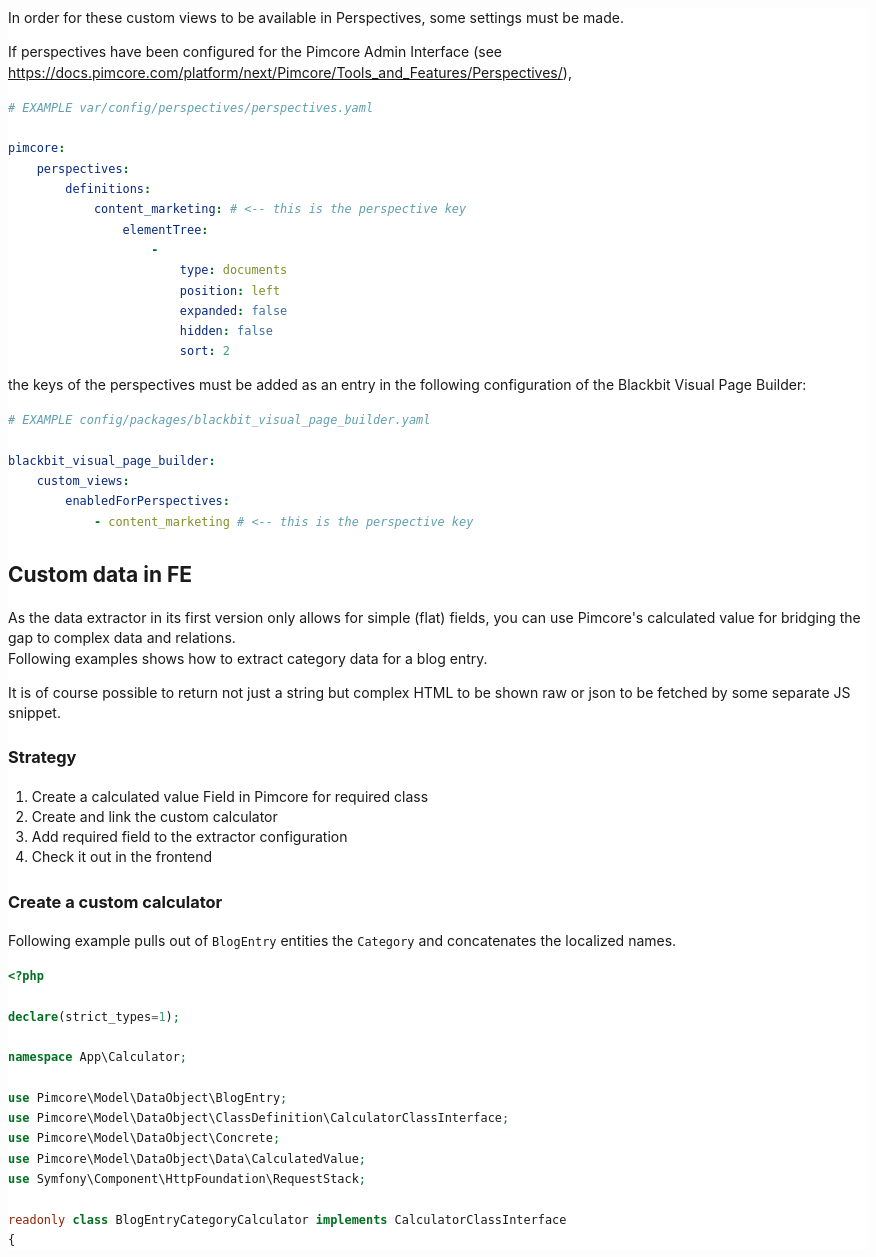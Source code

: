 In order for these custom views to be available in Perspectives, some settings must be made.

If perspectives have been configured for the Pimcore Admin Interface (see https://docs.pimcore.com/platform/next/Pimcore/Tools_and_Features/Perspectives/),<br>
```yaml
# EXAMPLE var/config/perspectives/perspectives.yaml

pimcore:
    perspectives:
        definitions:
            content_marketing: # <-- this is the perspective key
                elementTree:
                    -
                        type: documents
                        position: left
                        expanded: false
                        hidden: false
                        sort: 2
```

the keys of the perspectives must be added as an entry in the following configuration of the Blackbit Visual Page Builder:

```yaml
# EXAMPLE config/packages/blackbit_visual_page_builder.yaml

blackbit_visual_page_builder:
    custom_views:
        enabledForPerspectives:
            - content_marketing # <-- this is the perspective key
```


## <div id="custom-data">Custom data in FE</div>
As the data extractor in its first version only allows for simple (flat) fields, you can use Pimcore's calculated value for bridging the gap to complex data and relations. \
Following examples shows how to extract category data for a blog entry.

It is of course possible to return not just a string but complex HTML to be shown raw or json to be fetched by some separate JS snippet.

### <div id="strategy">Strategy</div>
1. Create a calculated value Field in Pimcore for required class
2. Create and link the custom calculator
3. Add required field to the extractor configuration
4. Check it out in the frontend

### <div id="calculator">Create a custom calculator</div>
Following example pulls out of `BlogEntry` entities the `Category` and concatenates the localized names.

```php
<?php

declare(strict_types=1);

namespace App\Calculator;

use Pimcore\Model\DataObject\BlogEntry;
use Pimcore\Model\DataObject\ClassDefinition\CalculatorClassInterface;
use Pimcore\Model\DataObject\Concrete;
use Pimcore\Model\DataObject\Data\CalculatedValue;
use Symfony\Component\HttpFoundation\RequestStack;

readonly class BlogEntryCategoryCalculator implements CalculatorClassInterface
{
```